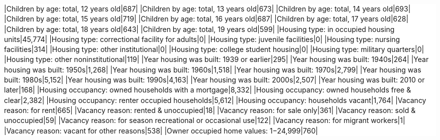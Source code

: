 |Children by age: total, 12 years old|687|
|Children by age: total, 13 years old|673|
|Children by age: total, 14 years old|693|
|Children by age: total, 15 years old|719|
|Children by age: total, 16 years old|687|
|Children by age: total, 17 years old|628|
|Children by age: total, 18 years old|643|
|Children by age: total, 19 years old|599|
|Housing type: in occupied housing units|45,774|
|Housing type: correctional facility for adults|0|
|Housing type: juvenile facilities|0|
|Housing type: nursing facilities|314|
|Housing type: other institutional|0|
|Housing type: college student housing|0|
|Housing type: military quarters|0|
|Housing type: other noninstitutional|119|
|Year housing was built: 1939 or earlier|295|
|Year housing was built: 1940s|264|
|Year housing was built: 1950s|1,268|
|Year housing was built: 1960s|1,518|
|Year housing was built: 1970s|2,799|
|Year housing was built: 1980s|5,152|
|Year housing was built: 1990s|4,163|
|Year housing was built: 2000s|2,507|
|Year housing was built: 2010 or later|168|
|Housing occupancy: owned households with a mortgage|8,332|
|Housing occupancy: owned households free & clear|2,382|
|Housing occupancy: renter occupied households|5,612|
|Housing occupancy: households vacant|1,764|
|Vacancy reason: for rent|665|
|Vacancy reason: rented & unoccupied|18|
|Vacancy reason: for sale only|361|
|Vacancy reason: sold & unoccupied|59|
|Vacancy reason: for season recreational or occasional use|122|
|Vacancy reason: for migrant workers|1|
|Vacancy reason: vacant for other reasons|538|
|Owner occupied home values: $1-$24,999|760|